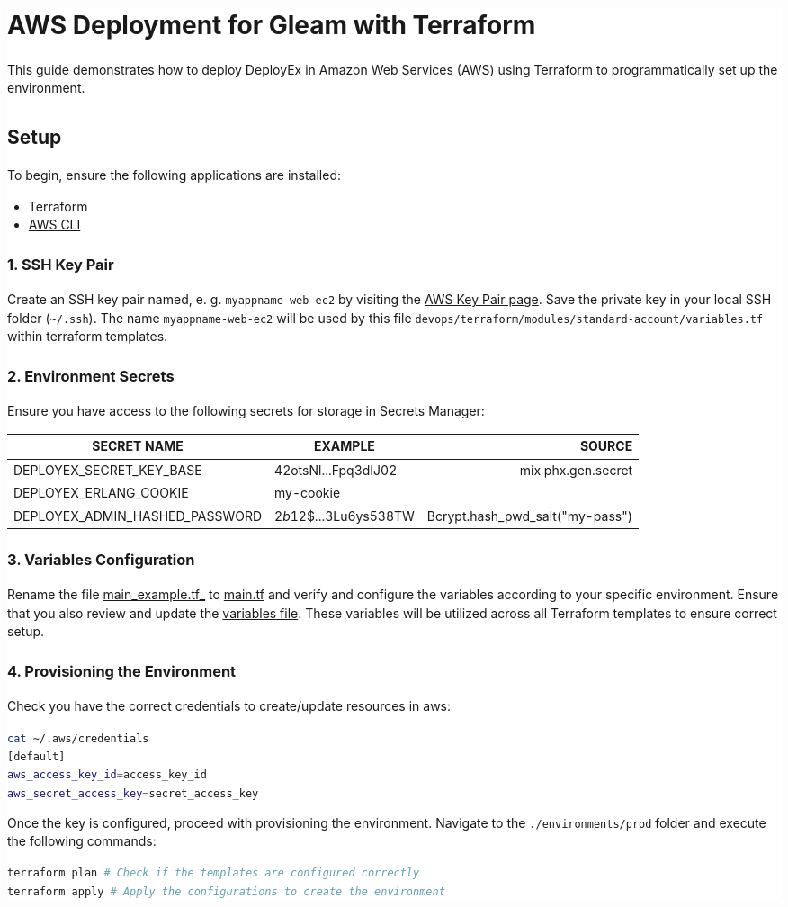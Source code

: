 # AWS Deployment for Gleam with Terraform

This guide demonstrates how to deploy DeployEx in Amazon Web Services (AWS) using Terraform to programmatically set up the environment.

## Setup

To begin, ensure the following applications are installed:

 * Terraform
 * [AWS CLI](https://docs.aws.amazon.com/cli/latest/userguide/getting-started-install.html)

### 1. SSH Key Pair

Create an SSH key pair named, e. g. `myappname-web-ec2` by visiting the [AWS Key Pair page](https://sa-east-1.console.aws.amazon.com/ec2/home?region=sa-east-1#KeyPairs:). Save the private key in your local SSH folder (`~/.ssh`). The name `myappname-web-ec2` will be used by this file `devops/terraform/modules/standard-account/variables.tf` within terraform templates.

### 2. Environment Secrets

Ensure you have access to the following secrets for storage in Secrets Manager:

| SECRET NAME | EXAMPLE | SOURCE |
|----------|-------------|------:|
| DEPLOYEX_SECRET_KEY_BASE | 42otsNl...Fpq3dIJ02 | mix phx.gen.secret |
| DEPLOYEX_ERLANG_COOKIE| my-cookie |  |
| DEPLOYEX_ADMIN_HASHED_PASSWORD | $2b$12$...3Lu6ys538TW | Bcrypt.hash_pwd_salt("my-pass") |

### 3. Variables Configuration

Rename the file [main_example.tf_](./environments/prod/main_example.tf_) to [main.tf](./environments/prod/main.tf) and verify and configure the variables according to your specific environment. Ensure that you also review and update the [variables file](./modules/standard-account/variables.tf). These variables will be utilized across all Terraform templates to ensure correct setup.

### 4. Provisioning the Environment

Check you have the correct credentials to create/update resources in aws:
```bash
cat ~/.aws/credentials 
[default]
aws_access_key_id=access_key_id
aws_secret_access_key=secret_access_key
```

Once the key is configured, proceed with provisioning the environment. Navigate to the `./environments/prod` folder and execute the following commands:

```bash
terraform plan # Check if the templates are configured correctly
terraform apply # Apply the configurations to create the environment
```
